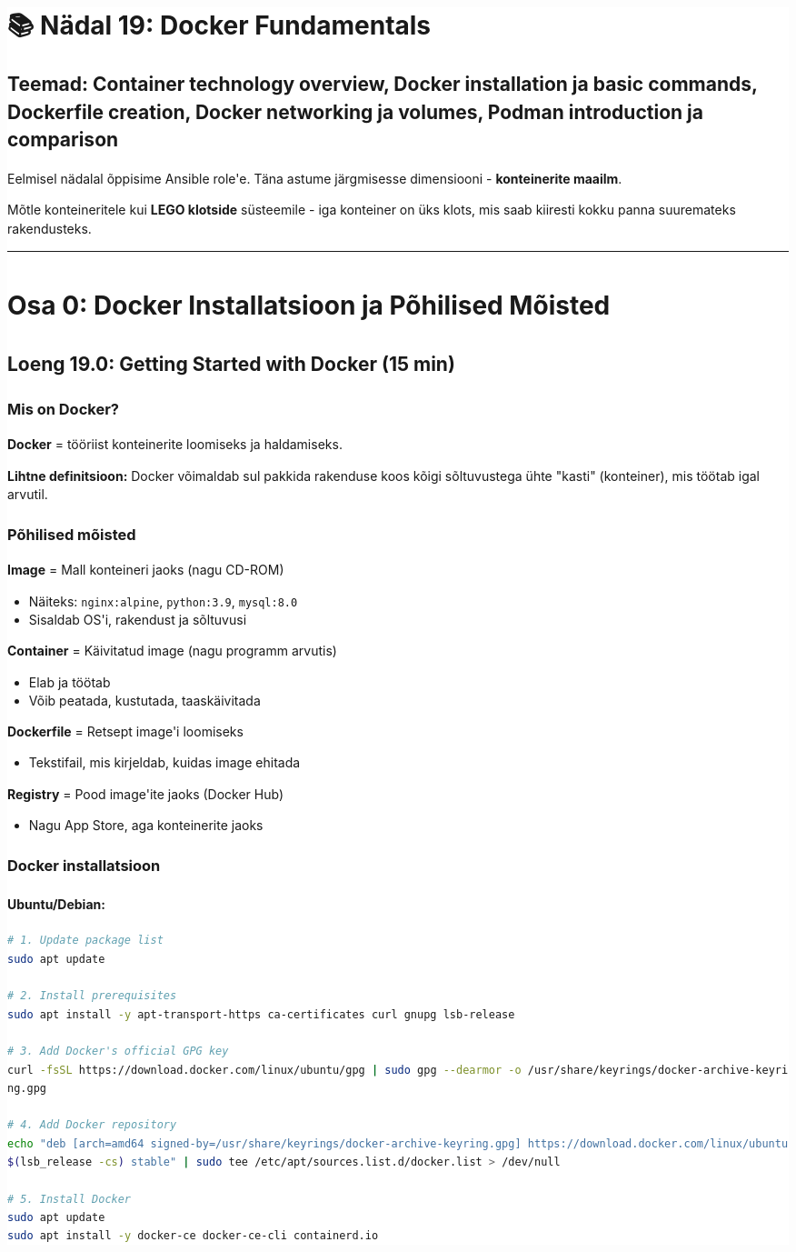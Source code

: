 # 📚 Nädal 19: Docker Fundamentals
## Teemad: Container technology overview, Docker installation ja basic commands, Dockerfile creation, Docker networking ja volumes, Podman introduction ja comparison

Eelmisel nädalal õppisime Ansible role'e. Täna astume järgmisesse dimensiooni - **konteinerite maailm**.

Mõtle konteineritele kui **LEGO klotside** süsteemile - iga konteiner on üks klots, mis saab kiiresti kokku panna suuremateks rakendusteks.

---

# Osa 0: Docker Installatsioon ja Põhilised Mõisted
## Loeng 19.0: Getting Started with Docker (15 min)

### Mis on Docker?

**Docker** = tööriist konteinerite loomiseks ja haldamiseks.

**Lihtne definitsioon:** Docker võimaldab sul pakkida rakenduse koos kõigi sõltuvustega ühte "kasti" (konteiner), mis töötab igal arvutil.

### Põhilised mõisted

**Image** = Mall konteineri jaoks (nagu CD-ROM)
- Näiteks: `nginx:alpine`, `python:3.9`, `mysql:8.0`
- Sisaldab OS'i, rakendust ja sõltuvusi

**Container** = Käivitatud image (nagu programm arvutis)
- Elab ja töötab
- Võib peatada, kustutada, taaskäivitada

**Dockerfile** = Retsept image'i loomiseks
- Tekstifail, mis kirjeldab, kuidas image ehitada

**Registry** = Pood image'ite jaoks (Docker Hub)
- Nagu App Store, aga konteinerite jaoks

### Docker installatsioon

#### Ubuntu/Debian:
```bash
# 1. Update package list
sudo apt update

# 2. Install prerequisites
sudo apt install -y apt-transport-https ca-certificates curl gnupg lsb-release

# 3. Add Docker's official GPG key
curl -fsSL https://download.docker.com/linux/ubuntu/gpg | sudo gpg --dearmor -o /usr/share/keyrings/docker-archive-keyring.gpg

# 4. Add Docker repository
echo "deb [arch=amd64 signed-by=/usr/share/keyrings/docker-archive-keyring.gpg] https://download.docker.com/linux/ubuntu $(lsb_release -cs) stable" | sudo tee /etc/apt/sources.list.d/docker.list > /dev/null

# 5. Install Docker
sudo apt update
sudo apt install -y docker-ce docker-ce-cli containerd.io

```